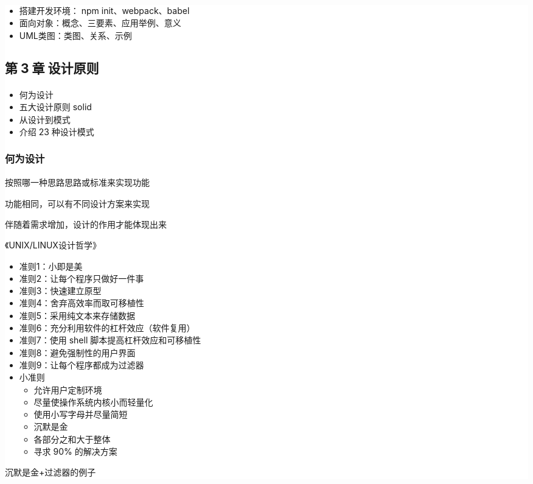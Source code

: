 - 搭建开发环境： npm init、webpack、babel
- 面向对象：概念、三要素、应用举例、意义
- UML类图：类图、关系、示例

## 第 3 章 设计原则

- 何为设计
- 五大设计原则 solid
- 从设计到模式
- 介绍 23 种设计模式

### 何为设计

按照哪一种思路思路或标准来实现功能

功能相同，可以有不同设计方案来实现

伴随着需求增加，设计的作用才能体现出来

《UNIX/LINUX设计哲学》

- 准则1：小即是美
- 准则2：让每个程序只做好一件事
- 准则3：快速建立原型
- 准则4：舍弃高效率而取可移植性
- 准则5：采用纯文本来存储数据
- 准则6：充分利用软件的杠杆效应（软件复用）
- 准则7：使用 shell 脚本提高杠杆效应和可移植性
- 准则8：避免强制性的用户界面
- 准则9：让每个程序都成为过滤器
- 小准则
  - 允许用户定制环境
  - 尽量使操作系统内核小而轻量化
  - 使用小写字母并尽量简短
  - 沉默是金
  - 各部分之和大于整体
  - 寻求 90% 的解决方案

沉默是金+过滤器的例子
